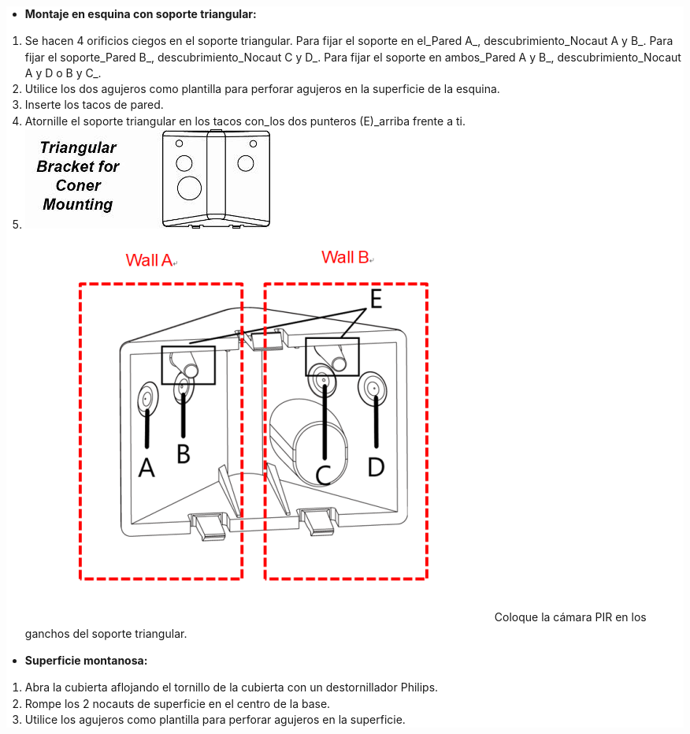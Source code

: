 -   **Montaje en esquina con soporte triangular:**

1.  Se hacen 4 orificios ciegos en el soporte triangular. Para fijar el soporte en el_Pared A_, descubrimiento_Nocaut A y B_. Para fijar el soporte_Pared B_, descubrimiento_Nocaut C y D_. Para fijar el soporte en ambos_Pared A y B_, descubrimiento_Nocaut A y D o B y C_.
2.  Utilice los dos agujeros como plantilla para perforar agujeros en la superficie de la esquina.
3.  Inserte los tacos de pared.
4.  Atornille el soporte triangular en los tacos con_los dos punteros (E)_arriba frente a ti.
5.  ![triangular bracket](<.gitbook/assets/6 (1).jpeg>)![](<.gitbook/assets/7 (1).png>)Coloque la cámara PIR en los ganchos del soporte triangular.

-   **Superficie montanosa:**

1.  Abra la cubierta aflojando el tornillo de la cubierta con un destornillador Philips.
2.  Rompe los 2 nocauts de superficie en el centro de la base.
3.  Utilice los agujeros como plantilla para perforar agujeros en la superficie.